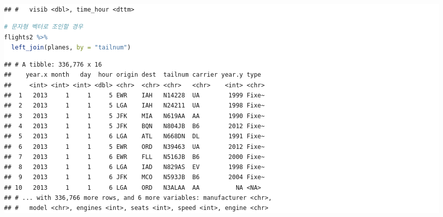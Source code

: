     ## #   visib <dbl>, time_hour <dttm>

``` r
# 문자형 벡터로 조인할 경우
flights2 %>% 
  left_join(planes, by = "tailnum")
```

    ## # A tibble: 336,776 x 16
    ##    year.x month   day  hour origin dest  tailnum carrier year.y type 
    ##     <int> <int> <int> <dbl> <chr>  <chr> <chr>   <chr>    <int> <chr>
    ##  1   2013     1     1     5 EWR    IAH   N14228  UA        1999 Fixe~
    ##  2   2013     1     1     5 LGA    IAH   N24211  UA        1998 Fixe~
    ##  3   2013     1     1     5 JFK    MIA   N619AA  AA        1990 Fixe~
    ##  4   2013     1     1     5 JFK    BQN   N804JB  B6        2012 Fixe~
    ##  5   2013     1     1     6 LGA    ATL   N668DN  DL        1991 Fixe~
    ##  6   2013     1     1     5 EWR    ORD   N39463  UA        2012 Fixe~
    ##  7   2013     1     1     6 EWR    FLL   N516JB  B6        2000 Fixe~
    ##  8   2013     1     1     6 LGA    IAD   N829AS  EV        1998 Fixe~
    ##  9   2013     1     1     6 JFK    MCO   N593JB  B6        2004 Fixe~
    ## 10   2013     1     1     6 LGA    ORD   N3ALAA  AA          NA <NA> 
    ## # ... with 336,766 more rows, and 6 more variables: manufacturer <chr>,
    ## #   model <chr>, engines <int>, seats <int>, speed <int>, engine <chr>
